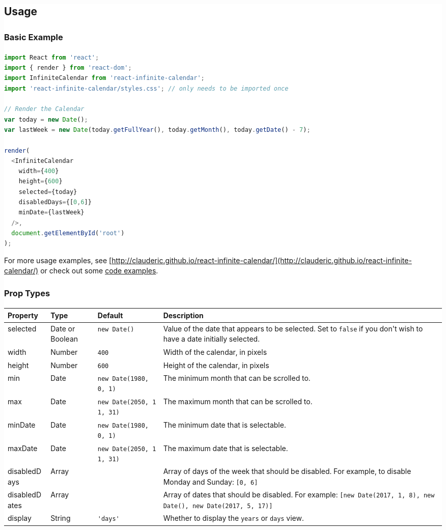 Usage
------------
### Basic Example

```js
import React from 'react';
import { render } from 'react-dom';
import InfiniteCalendar from 'react-infinite-calendar';
import 'react-infinite-calendar/styles.css'; // only needs to be imported once

// Render the Calendar
var today = new Date();
var lastWeek = new Date(today.getFullYear(), today.getMonth(), today.getDate() - 7);

render(
  <InfiniteCalendar
    width={400}
    height={600}
    selected={today}
    disabledDays={[0,6]}
    minDate={lastWeek}
  />,
  document.getElementById('root')
);
```
For more usage examples, see [http://clauderic.github.io/react-infinite-calendar/](http://clauderic.github.io/react-infinite-calendar/) or check out some [code examples](https://github.com/clauderic/react-infinite-calendar/tree/master/examples).

### Prop Types
| Property       | Type            | Default                                                                                                                              | Description                                                                                                                                                                                                                      |
|:---------------|:----------------|:-------------------------------------------------------------------------------------------------------------------------------------|:---------------------------------------------------------------------------------------------------------------------------------------------------------------------------------------------------------------------------------|
| selected       | Date or Boolean | `new Date()`                                                                                                                         | Value of the date that appears to be selected. Set to `false` if you don't wish to have a date initially selected.                                                                                                               |
| width          | Number          | `400`                                                                                                                                | Width of the calendar, in pixels                                                                                                                                                                                                 |
| height         | Number          | `600`                                                                                                                                | Height of the calendar, in pixels                                                                                                                                                                                                |
| min            | Date            | `new Date(1980, 0, 1)`                                                                                                               | The minimum month that can be scrolled to.                                                                                                                                                                                       |
| max            | Date            | `new Date(2050, 11, 31)`                                                                                                             | The maximum month that can be scrolled to.                                                                                                                                                                                       |
| minDate        | Date            | `new Date(1980, 0, 1)`                                                                                                               | The minimum date that is selectable.                                                                                                                                                                                             |
| maxDate        | Date            | `new Date(2050, 11, 31)`                                                                                                             | The maximum date that is selectable.                                                                                                                                                                                             |
| disabledDays   | Array<Number>   |                                                                                                                                      | Array of days of the week that should be disabled. For example, to disable Monday and Sunday: `[0, 6]`                                                                                                                           |
| disabledDates  | Array<Date>     |                                                                                                                                      | Array of dates that should be disabled. For example: `[new Date(2017, 1, 8), new Date(), new Date(2017, 5, 17)]`                                                                                                                 |
| display        | String          | `'days'`                                                                                                                             | Whether to display the `years` or `days` view.                                                                                                                                                                                   |